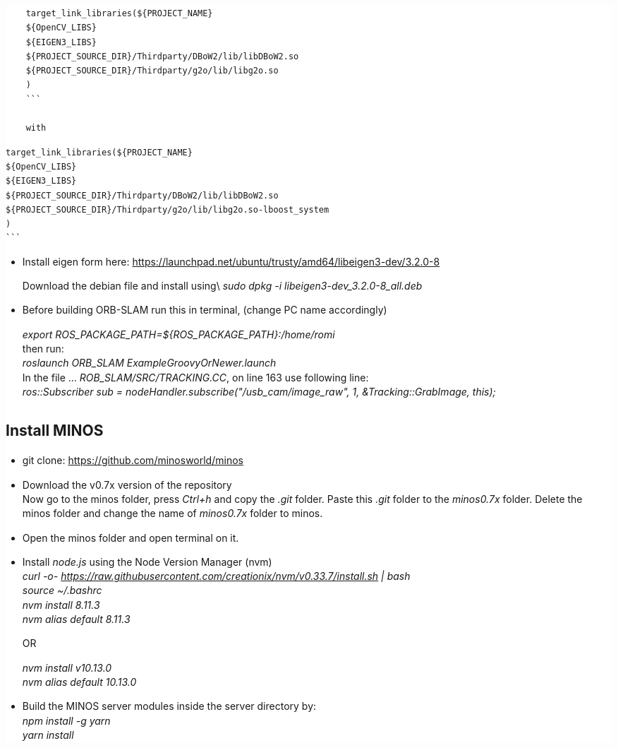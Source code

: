 ```
    target_link_libraries(${PROJECT_NAME}
    ${OpenCV_LIBS}
    ${EIGEN3_LIBS}
    ${PROJECT_SOURCE_DIR}/Thirdparty/DBoW2/lib/libDBoW2.so
    ${PROJECT_SOURCE_DIR}/Thirdparty/g2o/lib/libg2o.so
    )
    ```

    with

```
    target_link_libraries(${PROJECT_NAME}
    ${OpenCV_LIBS}
    ${EIGEN3_LIBS}
    ${PROJECT_SOURCE_DIR}/Thirdparty/DBoW2/lib/libDBoW2.so
    ${PROJECT_SOURCE_DIR}/Thirdparty/g2o/lib/libg2o.so-lboost_system
    )
    ```

  - Install eigen form here: https://launchpad.net/ubuntu/trusty/amd64/libeigen3-dev/3.2.0-8

    Download the debian file and install using\ 
    *sudo dpkg -i libeigen3-dev_3.2.0-8_all.deb*

- Before building ORB-SLAM run this in terminal, (change PC name accordingly)

  *export ROS_PACKAGE_PATH=${ROS_PACKAGE_PATH}:/home/romi*\
  then run:\
  *roslaunch ORB_SLAM ExampleGroovyOrNewer.launch*\
  In the file … *ROB_SLAM/SRC/TRACKING.CC*, on line 163 use following line:\
  *ros::Subscriber sub = nodeHandler.subscribe("/usb_cam/image_raw", 1, &Tracking::GrabImage, this);*

## Install MINOS
- git clone: https://github.com/minosworld/minos
- Download the v0.7x version of the repository\
  Now go to the minos folder, press *Ctrl+h* and copy the *.git* folder. Paste this *.git* folder to the *minos0.7x* folder. Delete the minos folder and change the name of *minos0.7x* folder to minos.
- Open the minos folder and open terminal on it.
- Install *node.js* using the Node Version Manager (nvm)\
  *curl -o- https://raw.githubusercontent.com/creationix/nvm/v0.33.7/install.sh | bash\
  source ~/.bashrc\
  nvm install 8.11.3\
  nvm alias default 8.11.3*

  OR
  
  *nvm install v10.13.0\
  nvm alias default 10.13.0*
  
- Build the MINOS server modules inside the server directory by:\
  *npm install -g yarn\
  yarn install*
